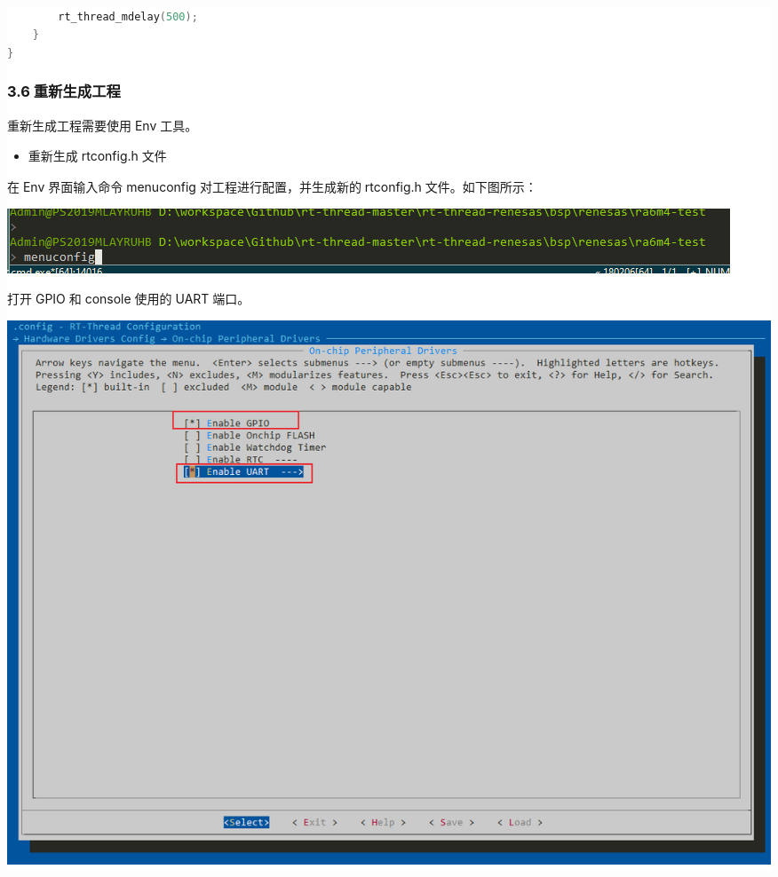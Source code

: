 ```c
        rt_thread_mdelay(500);
    }
}
```



### 3.6 重新生成工程

重新生成工程需要使用 Env 工具。

- 重新生成 rtconfig.h 文件

在 Env 界面输入命令 menuconfig 对工程进行配置，并生成新的 rtconfig.h 文件。如下图所示：

![输入menuconfig进入配置界面](./figures/menuconfig_1.png) 

打开 GPIO 和 console 使用的 UART 端口。

![选择要打开的外设](./figures/menuconfig_2.png) 
